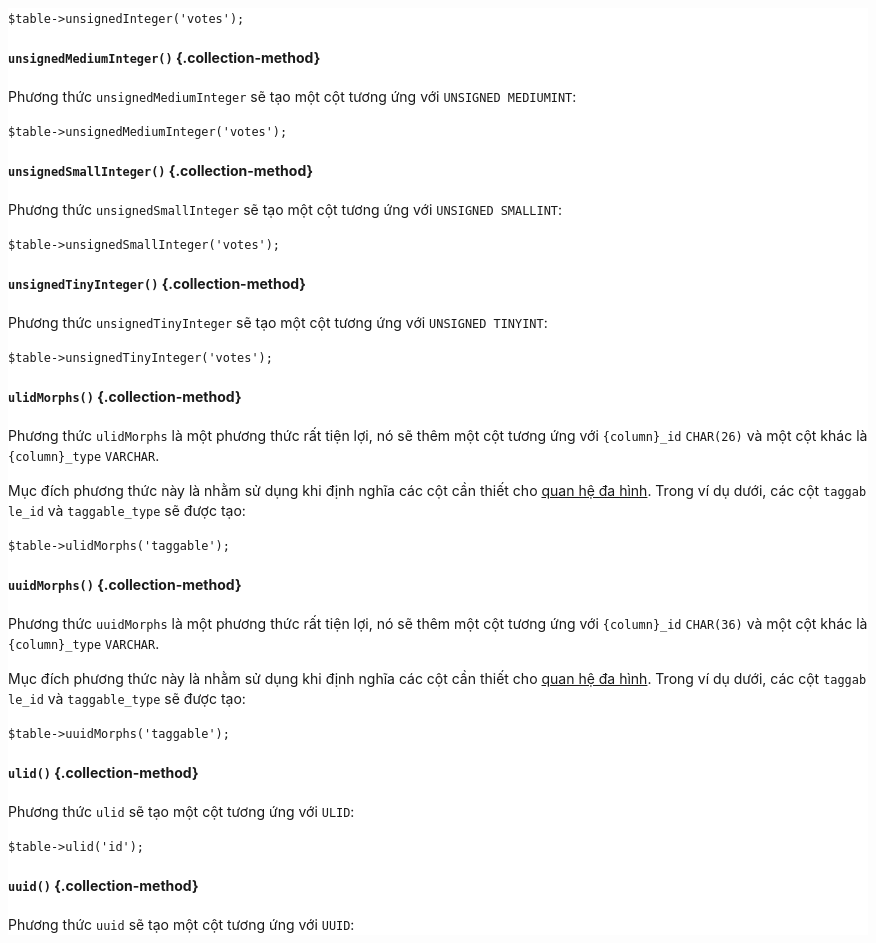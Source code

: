     $table->unsignedInteger('votes');

<a name="column-method-unsignedMediumInteger"></a>
#### `unsignedMediumInteger()` {.collection-method}

Phương thức `unsignedMediumInteger` sẽ tạo một cột tương ứng với `UNSIGNED MEDIUMINT`:

    $table->unsignedMediumInteger('votes');

<a name="column-method-unsignedSmallInteger"></a>
#### `unsignedSmallInteger()` {.collection-method}

Phương thức `unsignedSmallInteger` sẽ tạo một cột tương ứng với `UNSIGNED SMALLINT`:

    $table->unsignedSmallInteger('votes');

<a name="column-method-unsignedTinyInteger"></a>
#### `unsignedTinyInteger()` {.collection-method}

Phương thức `unsignedTinyInteger` sẽ tạo một cột tương ứng với `UNSIGNED TINYINT`:

    $table->unsignedTinyInteger('votes');

<a name="column-method-ulidMorphs"></a>
#### `ulidMorphs()` {.collection-method}

Phương thức `ulidMorphs` là một phương thức rất tiện lợi, nó sẽ thêm một cột tương ứng với `{column}_id` `CHAR(26)` và một cột khác là `{column}_type` `VARCHAR`.

Mục đích phương thức này là nhằm sử dụng khi định nghĩa các cột cần thiết cho [quan hệ đa hình](/docs/{{version}}/eloquent-relationships). Trong ví dụ dưới, các cột `taggable_id` và `taggable_type` sẽ được tạo:

    $table->ulidMorphs('taggable');

<a name="column-method-uuidMorphs"></a>
#### `uuidMorphs()` {.collection-method}

Phương thức `uuidMorphs` là một phương thức rất tiện lợi, nó sẽ thêm một cột tương ứng với `{column}_id` `CHAR(36)` và một cột khác là `{column}_type` `VARCHAR`.

Mục đích phương thức này là nhằm sử dụng khi định nghĩa các cột cần thiết cho [quan hệ đa hình](/docs/{{version}}/eloquent-relationships). Trong ví dụ dưới, các cột `taggable_id` và `taggable_type` sẽ được tạo:

    $table->uuidMorphs('taggable');

<a name="column-method-ulid"></a>
#### `ulid()` {.collection-method}

Phương thức `ulid` sẽ tạo một cột tương ứng với `ULID`:

    $table->ulid('id');

<a name="column-method-uuid"></a>
#### `uuid()` {.collection-method}

Phương thức `uuid` sẽ tạo một cột tương ứng với `UUID`:
